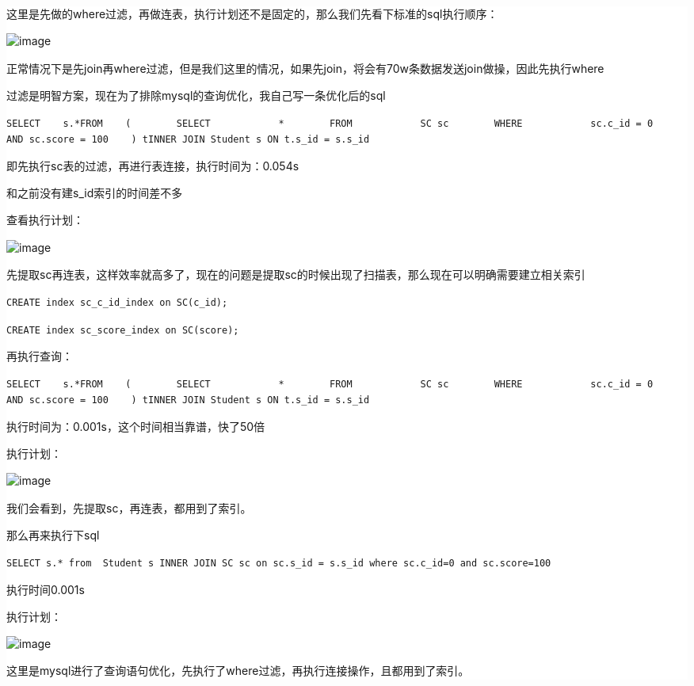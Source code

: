 这里是先做的where过滤，再做连表，执行计划还不是固定的，那么我们先看下标准的sql执行顺序：

![image](http://static.codeceo.com/images/2015/04/9ca2a9a19c797c4e6d6d8c6959433b92.png "image")

正常情况下是先join再where过滤，但是我们这里的情况，如果先join，将会有70w条数据发送join做操，因此先执行where

过滤是明智方案，现在为了排除mysql的查询优化，我自己写一条优化后的sql

```
SELECT    s.*FROM    (        SELECT            *        FROM            SC sc        WHERE            sc.c_id = 0        AND sc.score = 100    ) tINNER JOIN Student s ON t.s_id = s.s_id
```

即先执行sc表的过滤，再进行表连接，执行时间为：0.054s

和之前没有建s_id索引的时间差不多

查看执行计划：

![image](http://static.codeceo.com/images/2015/04/570a833e7153af710a59b9da940d56d9.png "image")

先提取sc再连表，这样效率就高多了，现在的问题是提取sc的时候出现了扫描表，那么现在可以明确需要建立相关索引

```
CREATE index sc_c_id_index on SC(c_id);

```

```
CREATE index sc_score_index on SC(score);

```

再执行查询：

```
SELECT    s.*FROM    (        SELECT            *        FROM            SC sc        WHERE            sc.c_id = 0        AND sc.score = 100    ) tINNER JOIN Student s ON t.s_id = s.s_id
```

执行时间为：0.001s，这个时间相当靠谱，快了50倍

执行计划：

![image](http://static.codeceo.com/images/2015/04/0c66c0f779dcecfda9c69039a0fe3751.png "image")

我们会看到，先提取sc，再连表，都用到了索引。

那么再来执行下sql

```
SELECT s.* from  Student s INNER JOIN SC sc on sc.s_id = s.s_id where sc.c_id=0 and sc.score=100
```

执行时间0.001s

执行计划：

![image](http://static.codeceo.com/images/2015/04/0fd83ae9e1fae07ad9d55c2f5b15e259.png "image")

这里是mysql进行了查询语句优化，先执行了where过滤，再执行连接操作，且都用到了索引。
